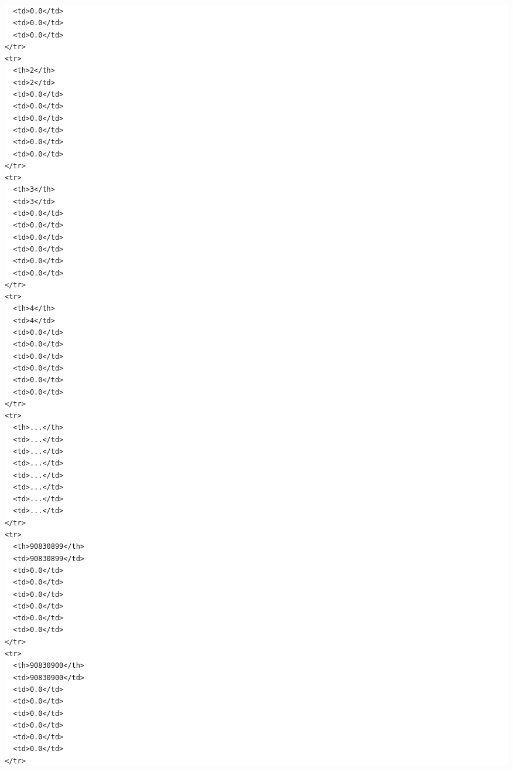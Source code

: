       <td>0.0</td>
      <td>0.0</td>
      <td>0.0</td>
    </tr>
    <tr>
      <th>2</th>
      <td>2</td>
      <td>0.0</td>
      <td>0.0</td>
      <td>0.0</td>
      <td>0.0</td>
      <td>0.0</td>
      <td>0.0</td>
    </tr>
    <tr>
      <th>3</th>
      <td>3</td>
      <td>0.0</td>
      <td>0.0</td>
      <td>0.0</td>
      <td>0.0</td>
      <td>0.0</td>
      <td>0.0</td>
    </tr>
    <tr>
      <th>4</th>
      <td>4</td>
      <td>0.0</td>
      <td>0.0</td>
      <td>0.0</td>
      <td>0.0</td>
      <td>0.0</td>
      <td>0.0</td>
    </tr>
    <tr>
      <th>...</th>
      <td>...</td>
      <td>...</td>
      <td>...</td>
      <td>...</td>
      <td>...</td>
      <td>...</td>
      <td>...</td>
    </tr>
    <tr>
      <th>90830899</th>
      <td>90830899</td>
      <td>0.0</td>
      <td>0.0</td>
      <td>0.0</td>
      <td>0.0</td>
      <td>0.0</td>
      <td>0.0</td>
    </tr>
    <tr>
      <th>90830900</th>
      <td>90830900</td>
      <td>0.0</td>
      <td>0.0</td>
      <td>0.0</td>
      <td>0.0</td>
      <td>0.0</td>
      <td>0.0</td>
    </tr>